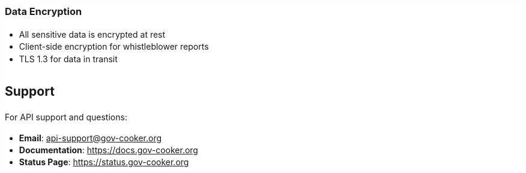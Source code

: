 ### Data Encryption
- All sensitive data is encrypted at rest
- Client-side encryption for whistleblower reports
- TLS 1.3 for data in transit

## Support

For API support and questions:
- **Email**: api-support@gov-cooker.org
- **Documentation**: https://docs.gov-cooker.org
- **Status Page**: https://status.gov-cooker.org
